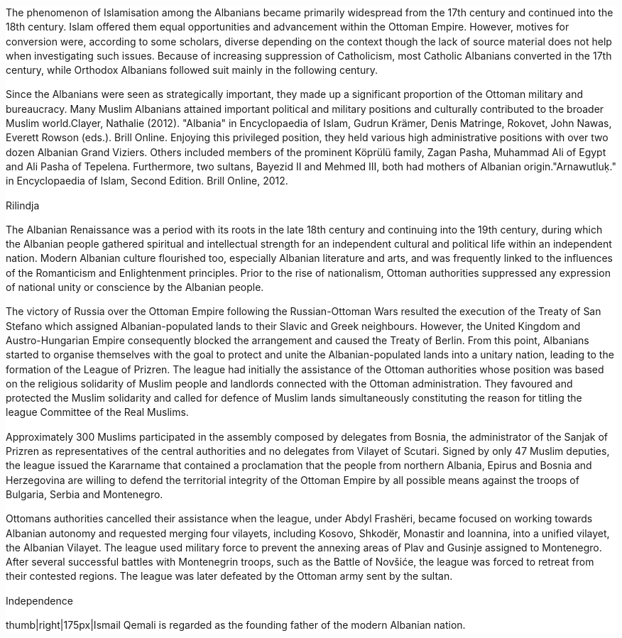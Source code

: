 The phenomenon of Islamisation among the Albanians became primarily widespread from the 17th century and continued into the 18th century. Islam offered them equal opportunities and advancement within the Ottoman Empire. However, motives for conversion were, according to some scholars, diverse depending on the context though the lack of source material does not help when investigating such issues. Because of increasing suppression of Catholicism, most Catholic Albanians converted in the 17th century, while Orthodox Albanians followed suit mainly in the following century.

Since the Albanians were seen as strategically important, they made up a significant proportion of the Ottoman military and bureaucracy. Many Muslim Albanians attained important political and military positions and culturally contributed to the broader Muslim world.Clayer, Nathalie (2012). "Albania" in Encyclopaedia of Islam, Gudrun Krämer, Denis Matringe, Rokovet, John Nawas, Everett Rowson (eds.). Brill Online. Enjoying this privileged position, they held various high administrative positions with over two dozen Albanian Grand Viziers. Others included members of the prominent Köprülü family, Zagan Pasha, Muhammad Ali of Egypt and Ali Pasha of Tepelena. Furthermore, two sultans, Bayezid II and Mehmed III, both had mothers of Albanian origin."Arnawutluḳ." in Encyclopaedia of Islam, Second Edition. Brill Online, 2012.

 Rilindja 

The Albanian Renaissance was a period with its roots in the late 18th century and continuing into the 19th century, during which the Albanian people gathered spiritual and intellectual strength for an independent cultural and political life within an independent nation. Modern Albanian culture flourished too, especially Albanian literature and arts, and was frequently linked to the influences of the Romanticism and Enlightenment principles. Prior to the rise of nationalism, Ottoman authorities suppressed any expression of national unity or conscience by the Albanian people.

The victory of Russia over the Ottoman Empire following the Russian-Ottoman Wars resulted the execution of the Treaty of San Stefano which assigned Albanian-populated lands to their Slavic and Greek neighbours. However, the United Kingdom and Austro-Hungarian Empire consequently blocked the arrangement and caused the Treaty of Berlin. From this point, Albanians started to organise themselves with the goal to protect and unite the Albanian-populated lands into a unitary nation, leading to the formation of the League of Prizren. The league had initially the assistance of the Ottoman authorities whose position was based on the religious solidarity of Muslim people and landlords connected with the Ottoman administration. They favoured and protected the Muslim solidarity and called for defence of Muslim lands simultaneously constituting the reason for titling the league Committee of the Real Muslims.

Approximately 300 Muslims participated in the assembly composed by delegates from Bosnia, the administrator of the Sanjak of Prizren as representatives of the central authorities and no delegates from Vilayet of Scutari. Signed by only 47 Muslim deputies, the league issued the Kararname that contained a proclamation that the people from northern Albania, Epirus and Bosnia and Herzegovina are willing to defend the territorial integrity of the Ottoman Empire by all possible means against the troops of Bulgaria, Serbia and Montenegro.

Ottomans authorities cancelled their assistance when the league, under Abdyl Frashëri, became focused on working towards Albanian autonomy and requested merging four vilayets, including Kosovo, Shkodër, Monastir and Ioannina, into a unified vilayet, the Albanian Vilayet. The league used military force to prevent the annexing areas of Plav and Gusinje assigned to Montenegro. After several successful battles with Montenegrin troops, such as the Battle of Novšiće, the league was forced to retreat from their contested regions. The league was later defeated by the Ottoman army sent by the sultan.

 Independence 

thumb|right|175px|Ismail Qemali is regarded as the founding father of the modern Albanian nation.

